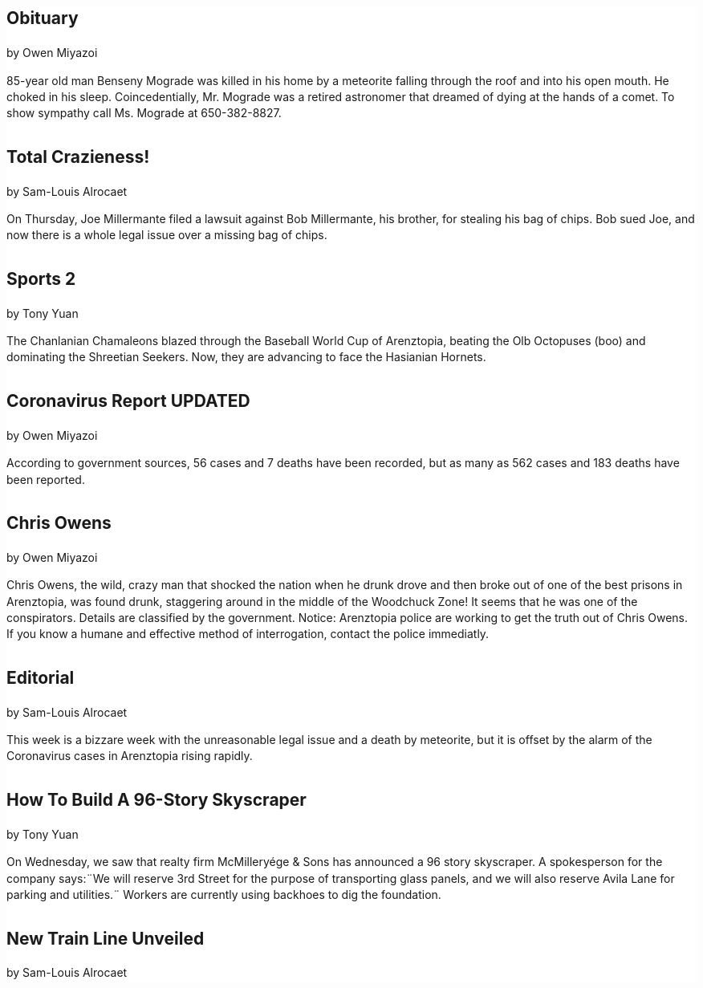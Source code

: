 ## Obituary
by Owen Miyazoi

85-year old man Benseny Mograde was killed in his home by a meteorite falling through the roof and into his open mouth. He choked in his sleep. Coincedentially, Mr. Mograde was a retired astronomer that dreamed of dying at the hands of a comet. To show sympathy call Ms. Mograde at 650-382-8827.

## Total Crazieness!
by Sam-Louis Alrocaet

On Thursday, Joe Millermante filed a lawsuit against Bob Millermante, his brother, for stealing his bag of chips. Bob sued Joe, and now there is a whole legal issue over a missing bag of chips.

## Sports 2
by Tony Yuan

The Chanlanian Chamaleons blazed through the Baseball World Cup of Arenztopia, beating the Olb Octopuses (boo) and dominating the Shreetian Seekers. Now, they are advancing to face the Hasianian Hornets.

## Coronavirus Report UPDATED
by Owen Miyazoi

According to government sources, 56 cases and 7 deaths have been recorded, but as many as 562 cases and 183 deaths have been reported.

## Chris Owens
by Owen Miyazoi

Chris Owens, the wild, crazy man that shocked the nation when he drunk drove and then broke out of one of the best prisons in Arenztopia, was found drunk, staggering around in the middle of the Woodchuck Zone! It seems that he was one of the conspirators. Details are classified by the government.
Notice: Arenztopia police are working to get the truth out of Chris Owens. If you know a humane and effective method of interrogation, contact the police immediatly.

## Editorial
by Sam-Louis Alrocaet

This week is a bizzare week with the unreasonable legal issue and a death by meteorite, but it is offset by the alarm of the Coronavirus cases in Arenztopia rising rapidly. 

## How To Build A 96-Story Skyscraper
by Tony Yuan

On Wednesday, we saw that realty firm McMilleryége & Sons has announced a 96 story skyscraper. A spokesperson for the company says:¨We will reserve 3rd Street for the purpose of transporting glass panels, and we will also reserve Avila Lane for parking and utilities.¨ Workers are currently using backhoes to dig the foundation. 

## New Train Line Unveiled
by Sam-Louis Alrocaet
